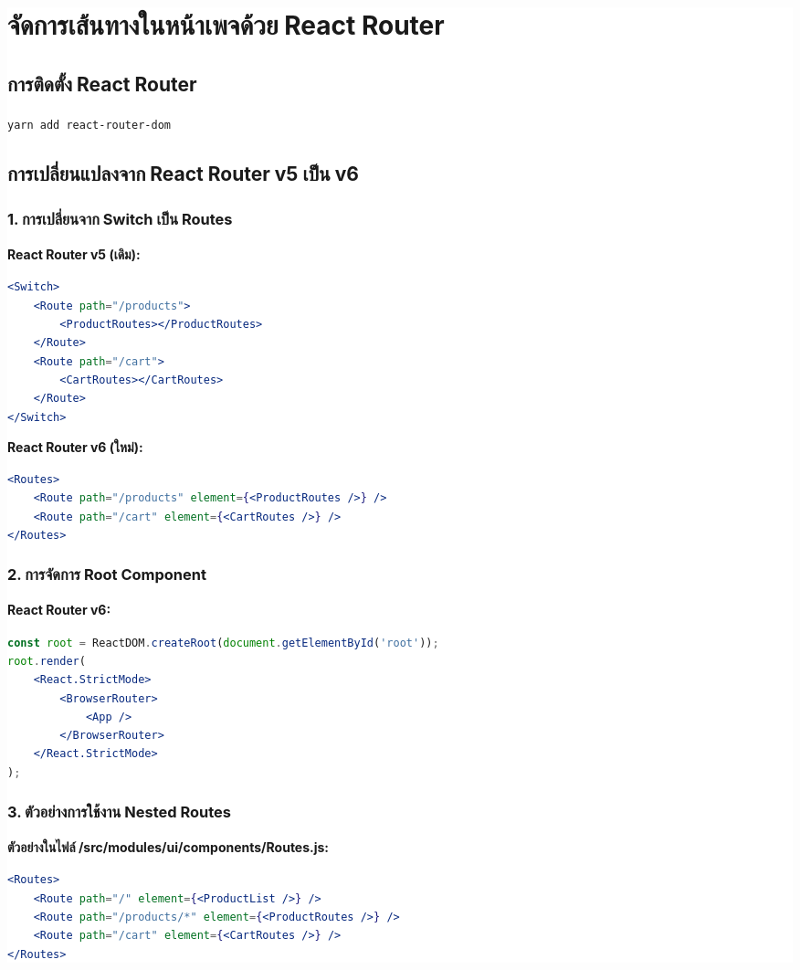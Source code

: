 
# จัดการเส้นทางในหน้าเพจด้วย React Router

## การติดตั้ง React Router
```bash
yarn add react-router-dom
```

## การเปลี่ยนแปลงจาก React Router v5 เป็น v6

### 1. การเปลี่ยนจาก Switch เป็น Routes

**React Router v5 (เดิม):**
```jsx
<Switch>
    <Route path="/products">
        <ProductRoutes></ProductRoutes>
    </Route>
    <Route path="/cart">
        <CartRoutes></CartRoutes>
    </Route>
</Switch>
```

**React Router v6 (ใหม่):**
```jsx
<Routes>
    <Route path="/products" element={<ProductRoutes />} />
    <Route path="/cart" element={<CartRoutes />} />
</Routes>
```

### 2. การจัดการ Root Component

**React Router v6:**
```jsx
const root = ReactDOM.createRoot(document.getElementById('root'));
root.render(
    <React.StrictMode>
        <BrowserRouter>
            <App />
        </BrowserRouter>
    </React.StrictMode>
);
```

### 3. ตัวอย่างการใช้งาน Nested Routes

**ตัวอย่างในไฟล์ /src/modules/ui/components/Routes.js:**
```jsx
<Routes>
    <Route path="/" element={<ProductList />} />
    <Route path="/products/*" element={<ProductRoutes />} />
    <Route path="/cart" element={<CartRoutes />} />
</Routes>
```
